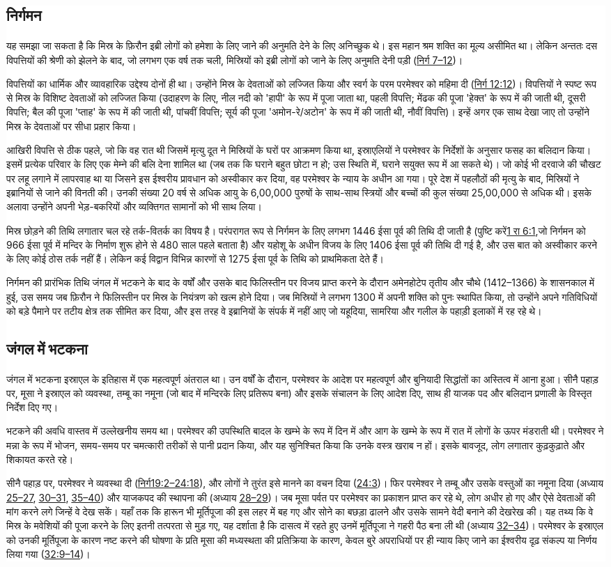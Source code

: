 निर्गमन
-------

यह समझा जा सकता है कि मिस्र के फ़िरौन इब्री लोगों को हमेशा के लिए जाने की अनुमति देने के लिए अनिच्छुक थे। इस महान श्रम शक्ति का मूल्य असीमित था। लेकिन अन्ततः दस विपत्तियों की श्रेणी को झेलने के बाद, जो लगभग एक वर्ष तक चली, मिस्रियों को इब्री लोगों को जाने के लिए अनुमति देनी पड़ी ([निर्ग 7–12](https://ref.ly/Exod7:1-Exod12:51))।

विपत्तियों का धार्मिक और व्यावहारिक उद्देश्य दोनों ही था। उन्होंने मिस्र के देवताओं को लज्जित किया और स्वर्ग के परम परमेश्वर को महिमा दी ([निर्ग 12:12](https://ref.ly/Exod12:12))। विपत्तियों ने स्पष्ट रूप से मिस्र के विशिष्ट देवताओं को लज्जित किया (उदाहरण के लिए, नील नदी को 'हापी' के रूप में पूजा जाता था, पहली विपत्ति; मेंढक की पूजा 'हेक्त' के रूप में की जाती थी, दूसरी विपत्ति; बैल की पूजा 'प्ताह' के रूप में की जाती थी, पांचवीं विपत्ति; सूर्य की पूजा 'अमोन\-रे/अटोन' के रूप में की जाती थी, नौवीं विपत्ति)। इन्हें अगर एक साथ देखा जाए तो उन्होंने मिस्र के देवताओं पर सीधा प्रहार किया।

आखिरी विपत्ति से ठीक पहले, जो कि वह रात थी जिसमें मृत्यु दूत ने मिस्रियों के घरों पर आक्रमण किया था, इस्राएलियों ने परमेश्वर के निर्देशों के अनुसार फसह का बलिदान किया। इसमें प्रत्येक परिवार के लिए एक मेम्ने की बलि देना शामिल था (जब तक कि घराने बहुत छोटा न हो; उस स्थिति में, घराने सयुक्त रूप में आ सकते थे)। जो कोई भी दरवाजे की चौखट पर लहू लगाने में लापरवाह था या जिसने इस ईश्वरीय प्रावधान को अस्वीकार कर दिया, वह परमेश्वर के न्याय के अधीन आ गया। पूरे देश में पहलौठों की मृत्यु के बाद, मिस्रियों ने इब्रानियों से जाने की विनती की। उनकी संख्या 20 वर्ष से अधिक आयु के 6,00,000 पुरुषों के साथ\-साथ स्त्रियों और बच्चों की कुल संख्या 25,00,000 से अधिक थी। इसके अलावा उन्होंने अपनी भेड़\-बकरियों और व्यक्तिगत सामानों को भी साथ लिया।

मिस्र छोड़ने की तिथि लगातार चल रहे तर्क\-वितर्क का विषय है। परंपरागत रूप से निर्गमन के लिए लगभग 1446 ईसा पूर्व की तिथि दी जाती है (पुष्टि करें[1 रा 6:1](https://ref.ly/1Kgs6:1),जो निर्गमन को 966 ईसा पूर्व में मन्दिर के निर्माण शुरू होने से 480 साल पहले बताता है) और यहोशू के अधीन विजय के लिए 1406 ईसा पूर्व की तिथि दी गई है, और उस बात को अस्वीकार करने के लिए कोई ठोस तर्क नहीं हैं। लेकिन कई विद्वान विभिन्न कारणों से 1275 ईसा पूर्व के तिथि को प्राथमिकता देते हैं।

निर्गमन की प्रारंभिक तिथि जंगल में भटकने के बाद के वर्षों और उसके बाद फिलिस्तीन पर विजय प्राप्त करने के दौरान अमेनहोटेप तृतीय और चौथे (1412–1366\) के शासनकाल में हुई, उस समय जब फ़िरौन ने फिलिस्तीन पर मिस्र के नियंत्रण को खत्म होने दिया। जब मिस्रियों ने लगभग 1300 में अपनी शक्ति को पुनः स्थापित किया, तो उन्होंने अपने गतिविधियों को बड़े पैमाने पर तटीय क्षेत्र तक सीमित कर दिया, और इस तरह वे इब्रानियों के संपर्क में नहीं आए जो यहूदिया, सामरिया और गलील के पहाड़ी इलाकों में रह रहे थे।

जंगल में भटकना
--------------

जंगल में भटकना इस्राएल के इतिहास में एक महत्वपूर्ण अंतराल था। उन वर्षों के दौरान, परमेश्वर के आदेश पर महत्वपूर्ण और बुनियादी सिद्धांतों का अस्तित्व में आना हुआ। सीनै पहाड़ पर, मूसा ने इस्राएल को व्यवस्था, तम्बू का नमूना (जो बाद में मन्दिरके लिए प्रतिरूप बना) और इसके संचालन के लिए आदेश दिए, साथ ही याजक पद और बलिदान प्रणाली के विस्तृत निर्देश दिए गए।

भटकने की अवधि वास्तव में उल्लेखनीय समय था। परमेश्वर की उपस्थिति बादल के खम्भे के रूप में दिन में और आग के खम्भे के रूप में रात में लोगों के ऊपर मंडराती थी। परमेश्वर ने मन्ना के रूप में भोजन, समय\-समय पर चमत्कारी तरीकों से पानी प्रदान किया, और यह सुनिश्चित किया कि उनके वस्त्र खराब न हों। इसके बावजूद, लोग लगातार कुढ़कुढ़ाते और शिकायत करते रहे।

सीनै पहाड़ पर, परमेश्वर ने व्यवस्था दी ([निर्ग19:2–24:18](https://ref.ly/Exod19:2-Exod24:18)), और लोगों ने तुरंत इसे मानने का वचन दिया ([24:3](https://ref.ly/Exod24:3))। फिर परमेश्वर ने तम्बू और उसके वस्तुओं का नमूना दिया (अध्याय [25–27](https://ref.ly/Exod25:1-Exod27:21), [30–31](https://ref.ly/Exod30:1-Exod31:18), [35–40](https://ref.ly/Exod35:1-Exod40:38)) और याजकपद की स्थापना की (अध्याय [28–29](https://ref.ly/Exod28:1-Exod29:46))। जब मूसा पर्वत पर परमेश्वर का प्रकाशन प्राप्त कर रहे थे, लोग अधीर हो गए और ऐसे देवताओं की मांग करने लगे जिन्हें वे देख सकें। यहाँ तक कि हारून भी मूर्तिपूजा की इस लहर में बह गए और सोने का बछड़ा ढालने और उसके सामने वेदी बनाने की देखरेख की। यह तथ्य कि वे मिस्र के मवेशियों की पूजा करने के लिए इतनी तत्परता से मुड़ गए, यह दर्शाता है कि दासत्व में रहते हुए उनमें मूर्तिपूजा ने गहरी पैठ बना ली थी (अध्याय [32–34](https://ref.ly/Exod32:1-Exod34:35))। परमेश्वर के इस्राएल को उनकी मूर्तिपूजा के कारण नष्ट करने की घोषणा के प्रति मूसा की मध्यस्थता की प्रतिक्रिया के कारण, केवल बुरे अपराधियों पर ही न्याय किए जाने का ईश्वरीय दृढ़ संकल्प या निर्णय लिया गया ([32:9–14](https://ref.ly/Exod32:9-Exod32:14))।
